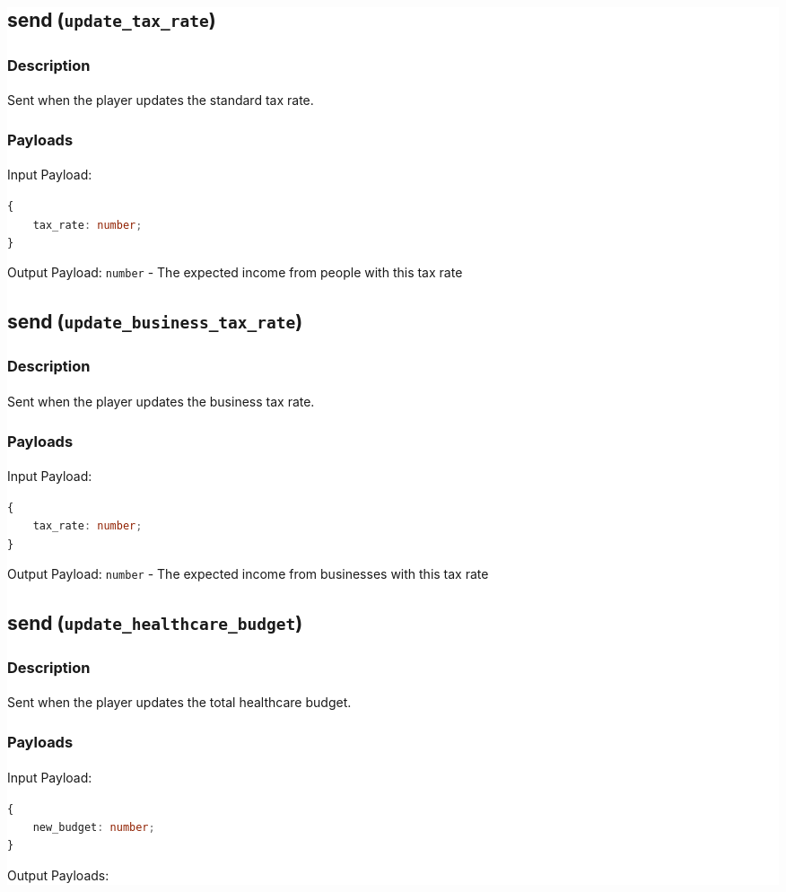 ## send (`update_tax_rate`)

### Description

Sent when the player updates the standard tax rate.

### Payloads

Input Payload:

```ts
{
    tax_rate: number;
}
```

Output Payload: `number` - The expected income from people with this tax rate

## send (`update_business_tax_rate`)

### Description

Sent when the player updates the business tax rate.

### Payloads

Input Payload:

```ts
{
    tax_rate: number;
}
```

Output Payload: `number` - The expected income from businesses with this tax rate

## send (`update_healthcare_budget`)

### Description

Sent when the player updates the total healthcare budget.

### Payloads

Input Payload:

```ts
{
    new_budget: number;
}
```

Output Payloads:
